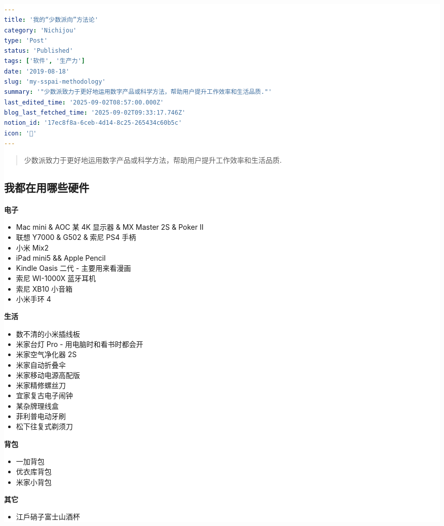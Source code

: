 ```yaml
---
title: '我的“少数派向”方法论'
category: 'Nichijou'
type: 'Post'
status: 'Published'
tags: ['软件', '生产力']
date: '2019-08-18'
slug: 'my-sspai-methodology'
summary: '"少数派致力于更好地运用数字产品或科学方法，帮助用户提升工作效率和生活品质."'
last_edited_time: '2025-09-02T08:57:00.000Z'
blog_last_fetched_time: '2025-09-02T09:33:17.746Z'
notion_id: '17ec8f8a-6ceb-4d14-8c25-265434c60b5c'
icon: '🎲'
---
```


> 少数派致力于更好地运用数字产品或科学方法，帮助用户提升工作效率和生活品质.

## **我都在用哪些硬件**

**电子**

- Mac mini & AOC 某 4K 显示器 & MX Master 2S & Poker II
- 联想 Y7000 & G502 & 索尼 PS4 手柄
- 小米 Mix2
- iPad mini5 && Apple Pencil
- Kindle Oasis 二代 - 主要用来看漫画
- 索尼 WI-1000X 蓝牙耳机
- 索尼 XB10 小音箱
- 小米手环 4

**生活**

- 数不清的小米插线板
- 米家台灯 Pro - 用电脑时和看书时都会开
- 米家空气净化器 2S
- 米家自动折叠伞
- 米家移动电源高配版
- 米家精修螺丝刀
- 宜家复古电子闹钟
- 某杂牌理线盒
- 菲利普电动牙刷
- 松下往复式剃须刀

**背包**

- 一加背包
- 优衣库背包
- 米家小背包

**其它**

- 江戶硝子富士山酒杯
